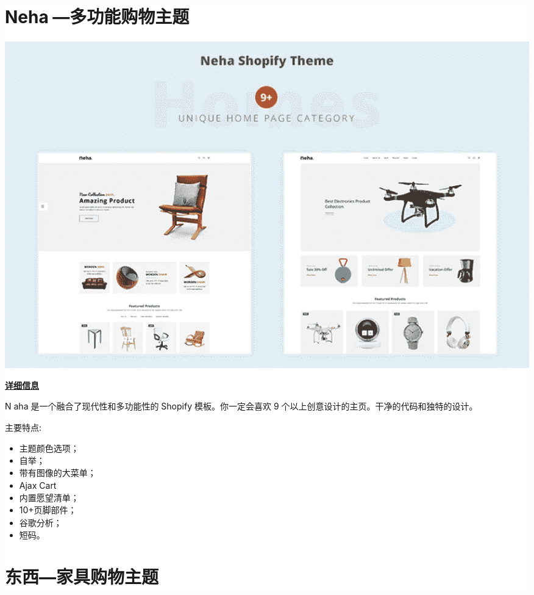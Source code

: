 # Neha —多功能购物主题

![](img/35dd5f7e04817502a9abdd51055af843.png)

[**详细信息**](https://www.templatemonster.com/shopify-themes/neha-multipurpose-shopify-theme-67888.html?aff=hackernoon)

N aha 是一个融合了现代性和多功能性的 Shopify 模板。你一定会喜欢 9 个以上创意设计的主页。干净的代码和独特的设计。

主要特点:

*   主题颜色选项；
*   自举；
*   带有图像的大菜单；
*   Ajax Cart
*   内置愿望清单；
*   10+页脚部件；
*   谷歌分析；
*   短码。

# 东西—家具购物主题
